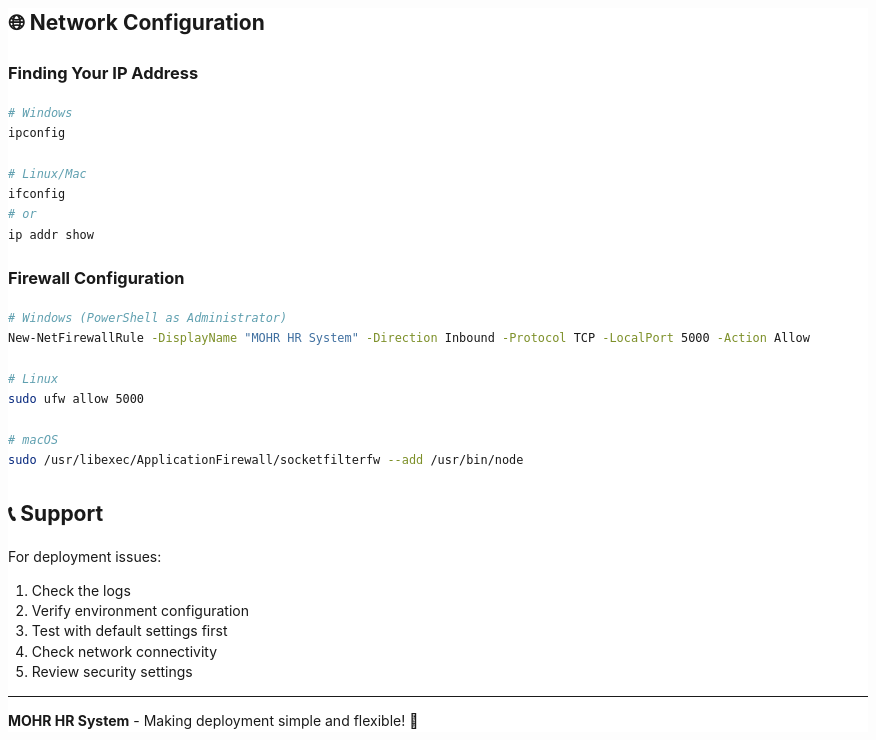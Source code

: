 ## 🌐 Network Configuration

### Finding Your IP Address
```bash
# Windows
ipconfig

# Linux/Mac
ifconfig
# or
ip addr show
```

### Firewall Configuration
```bash
# Windows (PowerShell as Administrator)
New-NetFirewallRule -DisplayName "MOHR HR System" -Direction Inbound -Protocol TCP -LocalPort 5000 -Action Allow

# Linux
sudo ufw allow 5000

# macOS
sudo /usr/libexec/ApplicationFirewall/socketfilterfw --add /usr/bin/node
```

## 📞 Support

For deployment issues:
1. Check the logs
2. Verify environment configuration
3. Test with default settings first
4. Check network connectivity
5. Review security settings

---

**MOHR HR System** - Making deployment simple and flexible! 🎉 